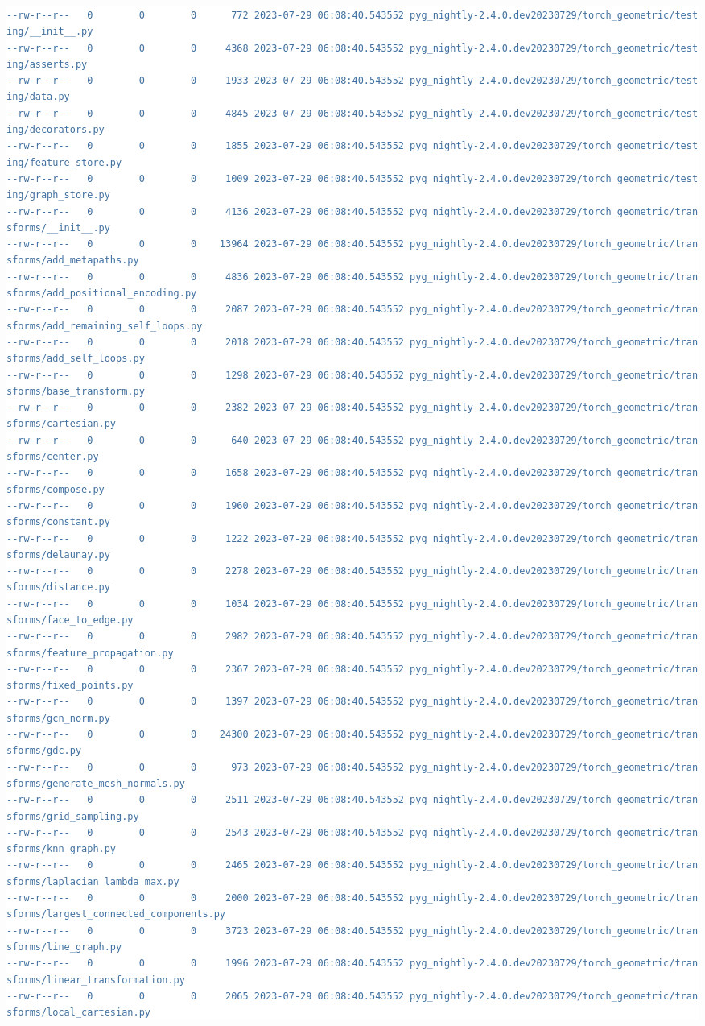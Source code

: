 ```diff
--rw-r--r--   0        0        0      772 2023-07-29 06:08:40.543552 pyg_nightly-2.4.0.dev20230729/torch_geometric/testing/__init__.py
--rw-r--r--   0        0        0     4368 2023-07-29 06:08:40.543552 pyg_nightly-2.4.0.dev20230729/torch_geometric/testing/asserts.py
--rw-r--r--   0        0        0     1933 2023-07-29 06:08:40.543552 pyg_nightly-2.4.0.dev20230729/torch_geometric/testing/data.py
--rw-r--r--   0        0        0     4845 2023-07-29 06:08:40.543552 pyg_nightly-2.4.0.dev20230729/torch_geometric/testing/decorators.py
--rw-r--r--   0        0        0     1855 2023-07-29 06:08:40.543552 pyg_nightly-2.4.0.dev20230729/torch_geometric/testing/feature_store.py
--rw-r--r--   0        0        0     1009 2023-07-29 06:08:40.543552 pyg_nightly-2.4.0.dev20230729/torch_geometric/testing/graph_store.py
--rw-r--r--   0        0        0     4136 2023-07-29 06:08:40.543552 pyg_nightly-2.4.0.dev20230729/torch_geometric/transforms/__init__.py
--rw-r--r--   0        0        0    13964 2023-07-29 06:08:40.543552 pyg_nightly-2.4.0.dev20230729/torch_geometric/transforms/add_metapaths.py
--rw-r--r--   0        0        0     4836 2023-07-29 06:08:40.543552 pyg_nightly-2.4.0.dev20230729/torch_geometric/transforms/add_positional_encoding.py
--rw-r--r--   0        0        0     2087 2023-07-29 06:08:40.543552 pyg_nightly-2.4.0.dev20230729/torch_geometric/transforms/add_remaining_self_loops.py
--rw-r--r--   0        0        0     2018 2023-07-29 06:08:40.543552 pyg_nightly-2.4.0.dev20230729/torch_geometric/transforms/add_self_loops.py
--rw-r--r--   0        0        0     1298 2023-07-29 06:08:40.543552 pyg_nightly-2.4.0.dev20230729/torch_geometric/transforms/base_transform.py
--rw-r--r--   0        0        0     2382 2023-07-29 06:08:40.543552 pyg_nightly-2.4.0.dev20230729/torch_geometric/transforms/cartesian.py
--rw-r--r--   0        0        0      640 2023-07-29 06:08:40.543552 pyg_nightly-2.4.0.dev20230729/torch_geometric/transforms/center.py
--rw-r--r--   0        0        0     1658 2023-07-29 06:08:40.543552 pyg_nightly-2.4.0.dev20230729/torch_geometric/transforms/compose.py
--rw-r--r--   0        0        0     1960 2023-07-29 06:08:40.543552 pyg_nightly-2.4.0.dev20230729/torch_geometric/transforms/constant.py
--rw-r--r--   0        0        0     1222 2023-07-29 06:08:40.543552 pyg_nightly-2.4.0.dev20230729/torch_geometric/transforms/delaunay.py
--rw-r--r--   0        0        0     2278 2023-07-29 06:08:40.543552 pyg_nightly-2.4.0.dev20230729/torch_geometric/transforms/distance.py
--rw-r--r--   0        0        0     1034 2023-07-29 06:08:40.543552 pyg_nightly-2.4.0.dev20230729/torch_geometric/transforms/face_to_edge.py
--rw-r--r--   0        0        0     2982 2023-07-29 06:08:40.543552 pyg_nightly-2.4.0.dev20230729/torch_geometric/transforms/feature_propagation.py
--rw-r--r--   0        0        0     2367 2023-07-29 06:08:40.543552 pyg_nightly-2.4.0.dev20230729/torch_geometric/transforms/fixed_points.py
--rw-r--r--   0        0        0     1397 2023-07-29 06:08:40.543552 pyg_nightly-2.4.0.dev20230729/torch_geometric/transforms/gcn_norm.py
--rw-r--r--   0        0        0    24300 2023-07-29 06:08:40.543552 pyg_nightly-2.4.0.dev20230729/torch_geometric/transforms/gdc.py
--rw-r--r--   0        0        0      973 2023-07-29 06:08:40.543552 pyg_nightly-2.4.0.dev20230729/torch_geometric/transforms/generate_mesh_normals.py
--rw-r--r--   0        0        0     2511 2023-07-29 06:08:40.543552 pyg_nightly-2.4.0.dev20230729/torch_geometric/transforms/grid_sampling.py
--rw-r--r--   0        0        0     2543 2023-07-29 06:08:40.543552 pyg_nightly-2.4.0.dev20230729/torch_geometric/transforms/knn_graph.py
--rw-r--r--   0        0        0     2465 2023-07-29 06:08:40.543552 pyg_nightly-2.4.0.dev20230729/torch_geometric/transforms/laplacian_lambda_max.py
--rw-r--r--   0        0        0     2000 2023-07-29 06:08:40.543552 pyg_nightly-2.4.0.dev20230729/torch_geometric/transforms/largest_connected_components.py
--rw-r--r--   0        0        0     3723 2023-07-29 06:08:40.543552 pyg_nightly-2.4.0.dev20230729/torch_geometric/transforms/line_graph.py
--rw-r--r--   0        0        0     1996 2023-07-29 06:08:40.543552 pyg_nightly-2.4.0.dev20230729/torch_geometric/transforms/linear_transformation.py
--rw-r--r--   0        0        0     2065 2023-07-29 06:08:40.543552 pyg_nightly-2.4.0.dev20230729/torch_geometric/transforms/local_cartesian.py
```